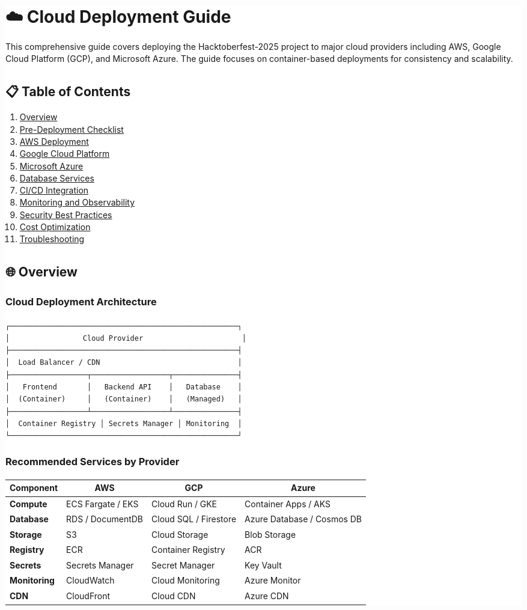 # ☁️ Cloud Deployment Guide

This comprehensive guide covers deploying the Hacktoberfest-2025 project to major cloud providers including AWS, Google Cloud Platform (GCP), and Microsoft Azure. The guide focuses on container-based deployments for consistency and scalability.

## 📋 Table of Contents

1. [Overview](#overview)
2. [Pre-Deployment Checklist](#pre-deployment-checklist)
3. [AWS Deployment](#aws-deployment)
4. [Google Cloud Platform](#google-cloud-platform)
5. [Microsoft Azure](#microsoft-azure)
6. [Database Services](#database-services)
7. [CI/CD Integration](#cicd-integration)
8. [Monitoring and Observability](#monitoring-and-observability)
9. [Security Best Practices](#security-best-practices)
10. [Cost Optimization](#cost-optimization)
11. [Troubleshooting](#troubleshooting)

## 🌐 Overview

### Cloud Deployment Architecture

```
┌─────────────────────────────────────────────────────┐
│                 Cloud Provider                       │
├─────────────────────────────────────────────────────┤
│  Load Balancer / CDN                                │
├──────────────────┬──────────────────┬───────────────┤
│   Frontend       │   Backend API    │   Database    │
│  (Container)     │   (Container)    │   (Managed)   │
├──────────────────┴──────────────────┴───────────────┤
│  Container Registry │ Secrets Manager │ Monitoring  │
└─────────────────────────────────────────────────────┘
```

### Recommended Services by Provider

| Component | AWS | GCP | Azure |
|-----------|-----|-----|-------|
| **Compute** | ECS Fargate / EKS | Cloud Run / GKE | Container Apps / AKS |
| **Database** | RDS / DocumentDB | Cloud SQL / Firestore | Azure Database / Cosmos DB |
| **Storage** | S3 | Cloud Storage | Blob Storage |
| **Registry** | ECR | Container Registry | ACR |
| **Secrets** | Secrets Manager | Secret Manager | Key Vault |
| **Monitoring** | CloudWatch | Cloud Monitoring | Azure Monitor |
| **CDN** | CloudFront | Cloud CDN | Azure CDN |
